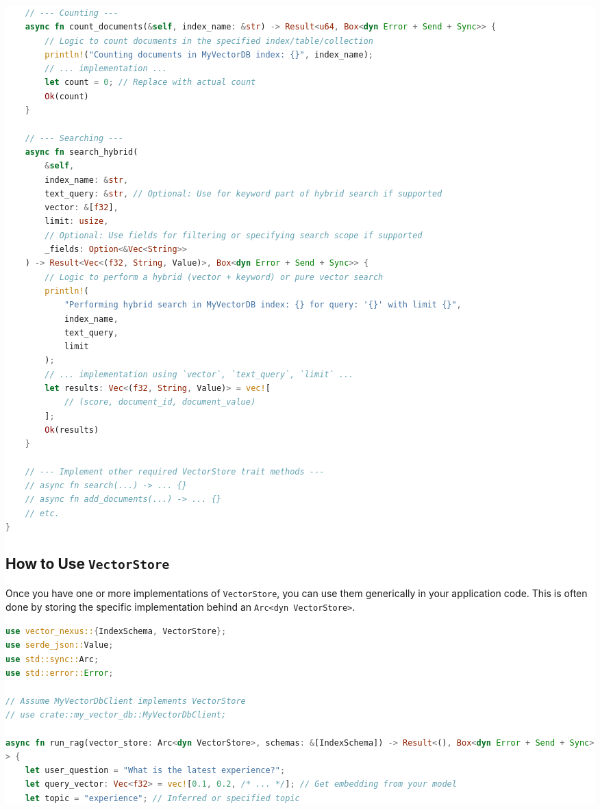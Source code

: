 ```rust
    // --- Counting ---
    async fn count_documents(&self, index_name: &str) -> Result<u64, Box<dyn Error + Send + Sync>> {
        // Logic to count documents in the specified index/table/collection
        println!("Counting documents in MyVectorDB index: {}", index_name);
        // ... implementation ...
        let count = 0; // Replace with actual count
        Ok(count)
    }

    // --- Searching ---
    async fn search_hybrid(
        &self,
        index_name: &str,
        text_query: &str, // Optional: Use for keyword part of hybrid search if supported
        vector: &[f32],
        limit: usize,
        // Optional: Use fields for filtering or specifying search scope if supported
        _fields: Option<&Vec<String>>
    ) -> Result<Vec<(f32, String, Value)>, Box<dyn Error + Send + Sync>> {
        // Logic to perform a hybrid (vector + keyword) or pure vector search
        println!(
            "Performing hybrid search in MyVectorDB index: {} for query: '{}' with limit {}",
            index_name,
            text_query,
            limit
        );
        // ... implementation using `vector`, `text_query`, `limit` ...
        let results: Vec<(f32, String, Value)> = vec![
            // (score, document_id, document_value)
        ];
        Ok(results)
    }

    // --- Implement other required VectorStore trait methods ---
    // async fn search(...) -> ... {}
    // async fn add_documents(...) -> ... {}
    // etc.
}

```

## How to Use `VectorStore`

Once you have one or more implementations of `VectorStore`, you can use them generically in your application code. This is often done by storing the specific implementation behind an `Arc<dyn VectorStore>`.

```rust
use vector_nexus::{IndexSchema, VectorStore};
use serde_json::Value;
use std::sync::Arc;
use std::error::Error;

// Assume MyVectorDbClient implements VectorStore
// use crate::my_vector_db::MyVectorDbClient;

async fn run_rag(vector_store: Arc<dyn VectorStore>, schemas: &[IndexSchema]) -> Result<(), Box<dyn Error + Send + Sync>> {
    let user_question = "What is the latest experience?";
    let query_vector: Vec<f32> = vec![0.1, 0.2, /* ... */]; // Get embedding from your model
    let topic = "experience"; // Inferred or specified topic

```
